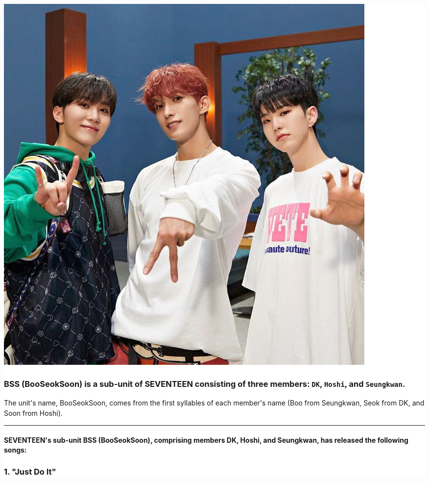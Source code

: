 ![BSS](images/bss.jpg)

### BSS (BooSeokSoon) is a sub-unit of SEVENTEEN consisting of three members: `DK`, `Hoshi`, and `Seungkwan`.

The unit's name, BooSeokSoon, comes from the first syllables of each member's name (Boo from Seungkwan, Seok from DK, and Soon from Hoshi).

---

#### SEVENTEEN's sub-unit BSS (BooSeokSoon), comprising members DK, Hoshi, and Seungkwan, has released the following songs:

### 1. "Just Do It"
